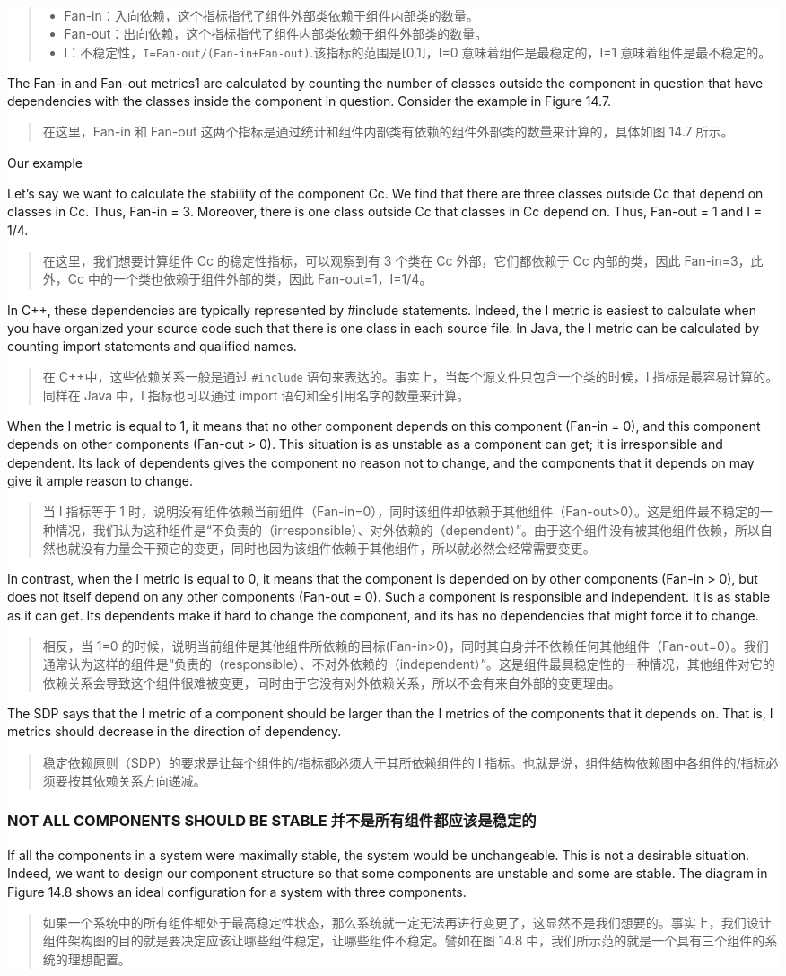 
> - Fan-in：入向依赖，这个指标指代了组件外部类依赖于组件内部类的数量。
> - Fan-out：出向依赖，这个指标指代了组件内部类依赖于组件外部类的数量。
> - I：不稳定性，`I=Fan-out/(Fan-in+Fan-out)`.该指标的范围是[0,1]，I=0 意味着组件是最稳定的，I=1 意味着组件是最不稳定的。

The Fan-in and Fan-out metrics1 are calculated by counting the number of classes outside the component in question that have dependencies with the classes inside the component in question. Consider the example in Figure 14.7.

> 在这里，Fan-in 和 Fan-out 这两个指标是通过统计和组件内部类有依赖的组件外部类的数量来计算的，具体如图 14.7 所示。

<Figures figure="14-7">Our example</Figures>

Let’s say we want to calculate the stability of the component Cc. We find that there are three classes outside Cc that depend on classes in Cc. Thus, Fan-in = 3. Moreover, there is one class outside Cc that classes in Cc depend on. Thus, Fan-out = 1 and I = 1/4.

> 在这里，我们想要计算组件 Cc 的稳定性指标，可以观察到有 3 个类在 Cc 外部，它们都依赖于 Cc 内部的类，因此 Fan-in=3，此外，Cc 中的一个类也依赖于组件外部的类，因此 Fan-out=1，I=1/4。

In C++, these dependencies are typically represented by #include statements. Indeed, the I metric is easiest to calculate when you have organized your source code such that there is one class in each source file. In Java, the I metric can be calculated by counting import statements and qualified names.

> 在 C++中，这些依赖关系一般是通过 `#include` 语句来表达的。事实上，当每个源文件只包含一个类的时候，I 指标是最容易计算的。同样在 Java 中，I 指标也可以通过 import 语句和全引用名字的数量来计算。

When the I metric is equal to 1, it means that no other component depends on this component (Fan-in = 0), and this component depends on other components (Fan-out > 0). This situation is as unstable as a component can get; it is irresponsible and dependent. Its lack of dependents gives the component no reason not to change, and the components that it depends on may give it ample reason to change.

> 当 I 指标等于 1 时，说明没有组件依赖当前组件（Fan-in=0），同时该组件却依赖于其他组件（Fan-out>0）。这是组件最不稳定的一种情况，我们认为这种组件是“不负责的（irresponsible）、对外依赖的（dependent）”。由于这个组件没有被其他组件依赖，所以自然也就没有力量会干预它的变更，同时也因为该组件依赖于其他组件，所以就必然会经常需要变更。

In contrast, when the I metric is equal to 0, it means that the component is depended on by other components (Fan-in > 0), but does not itself depend on any other components (Fan-out = 0). Such a component is responsible and independent. It is as stable as it can get. Its dependents make it hard to change the component, and its has no dependencies that might force it to change.

> 相反，当 1=0 的时候，说明当前组件是其他组件所依赖的目标(Fan-in>0)，同时其自身并不依赖任何其他组件（Fan-out=0）。我们通常认为这样的组件是“负责的（responsible）、不对外依赖的（independent）”。这是组件最具稳定性的一种情况，其他组件对它的依赖关系会导致这个组件很难被变更，同时由于它没有对外依赖关系，所以不会有来自外部的变更理由。

The SDP says that the I metric of a component should be larger than the I metrics of the components that it depends on. That is, I metrics should decrease in the direction of dependency.

> 稳定依赖原则（SDP）的要求是让每个组件的/指标都必须大于其所依赖组件的 I 指标。也就是说，组件结构依赖图中各组件的/指标必须要按其依赖关系方向递减。

### NOT ALL COMPONENTS SHOULD BE STABLE 并不是所有组件都应该是稳定的

If all the components in a system were maximally stable, the system would be unchangeable. This is not a desirable situation. Indeed, we want to design our component structure so that some components are unstable and some are stable. The diagram in Figure 14.8 shows an ideal configuration for a system with three components.

> 如果一个系统中的所有组件都处于最高稳定性状态，那么系统就一定无法再进行变更了，这显然不是我们想要的。事实上，我们设计组件架构图的目的就是要决定应该让哪些组件稳定，让哪些组件不稳定。譬如在图 14.8 中，我们所示范的就是一个具有三个组件的系统的理想配置。
